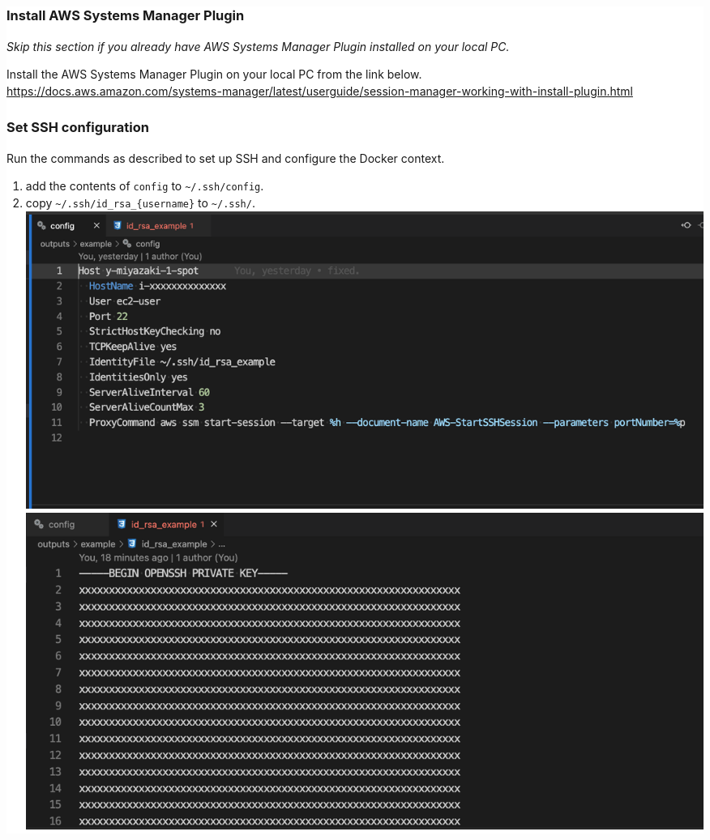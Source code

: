 ### Install AWS Systems Manager Plugin

_Skip this section if you already have AWS Systems Manager Plugin installed on your local PC._

Install the AWS Systems Manager Plugin on your local PC from the link below.  
https://docs.aws.amazon.com/systems-manager/latest/userguide/session-manager-working-with-install-plugin.html

### Set SSH configuration

Run the commands as described to set up SSH and configure the Docker context.

1. add the contents of `config` to `~/.ssh/config`.
1. copy `~/.ssh/id_rsa_{username}` to `~/.ssh/`.
   ![~./ssh/config](./image/ssh_config.png)
   ![~./ssh/id_rsa](./image/ssh_id_rsa.png)
